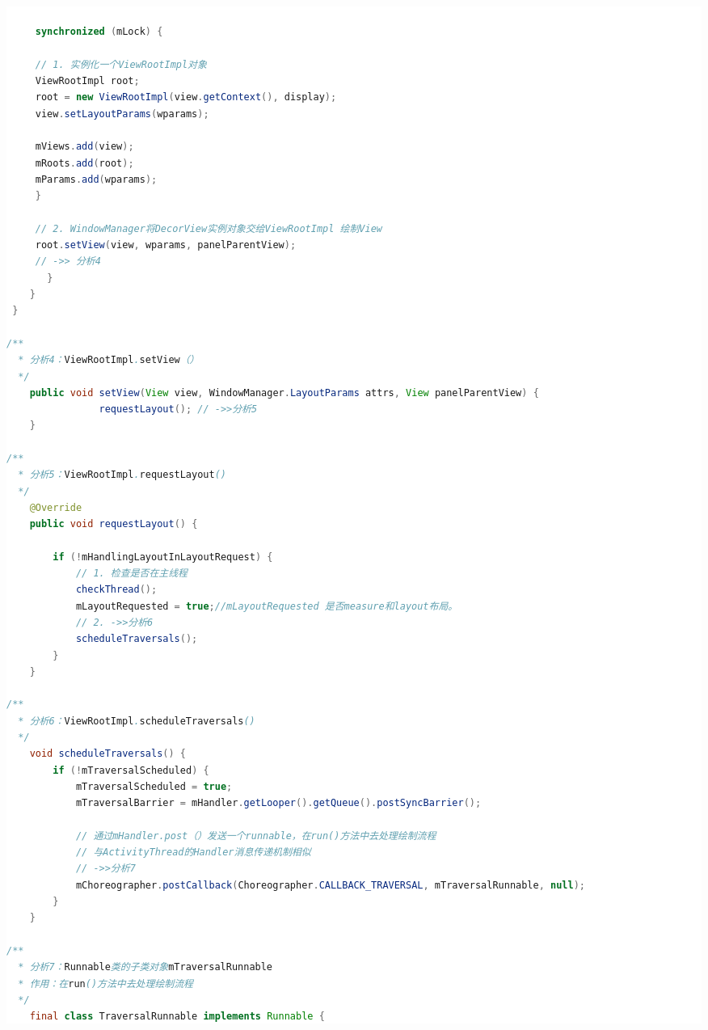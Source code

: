 ```java

     synchronized (mLock) {

     // 1. 实例化一个ViewRootImpl对象
     ViewRootImpl root;
     root = new ViewRootImpl(view.getContext(), display);
     view.setLayoutParams(wparams);

     mViews.add(view);
     mRoots.add(root);
     mParams.add(wparams);
     }

     // 2. WindowManager将DecorView实例对象交给ViewRootImpl 绘制View
     root.setView(view, wparams, panelParentView);
     // ->> 分析4
       }
    }
 }

/**
  * 分析4：ViewRootImpl.setView（）
  */
    public void setView(View view, WindowManager.LayoutParams attrs, View panelParentView) {
                requestLayout(); // ->>分析5
    }

/**
  * 分析5：ViewRootImpl.requestLayout()
  */
    @Override
    public void requestLayout() {

        if (!mHandlingLayoutInLayoutRequest) {
            // 1. 检查是否在主线程
            checkThread();
            mLayoutRequested = true;//mLayoutRequested 是否measure和layout布局。
            // 2. ->>分析6
            scheduleTraversals();
        }
    }

/**
  * 分析6：ViewRootImpl.scheduleTraversals()
  */
    void scheduleTraversals() {
        if (!mTraversalScheduled) {
            mTraversalScheduled = true;
            mTraversalBarrier = mHandler.getLooper().getQueue().postSyncBarrier();

            // 通过mHandler.post（）发送一个runnable，在run()方法中去处理绘制流程
            // 与ActivityThread的Handler消息传递机制相似
            // ->>分析7
            mChoreographer.postCallback(Choreographer.CALLBACK_TRAVERSAL, mTraversalRunnable, null);
        }
    }

/**
  * 分析7：Runnable类的子类对象mTraversalRunnable
  * 作用：在run()方法中去处理绘制流程
  */
    final class TraversalRunnable implements Runnable {
```